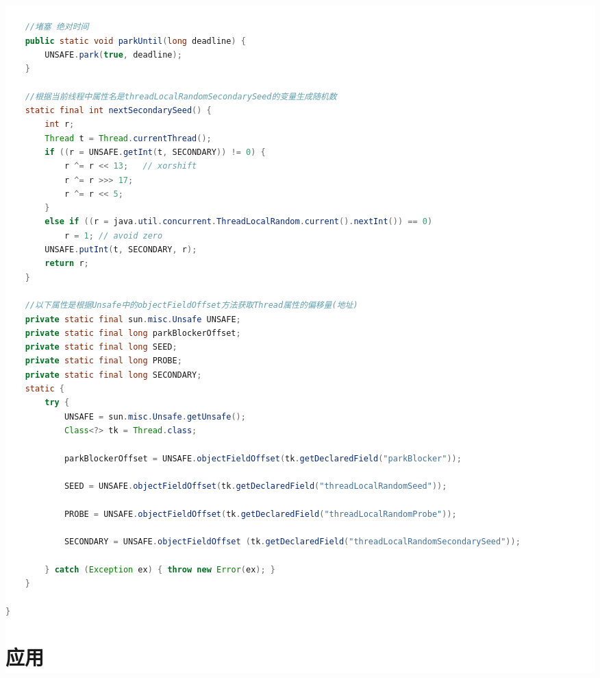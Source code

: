 ```java

    //堵塞 绝对时间
    public static void parkUntil(long deadline) {
        UNSAFE.park(true, deadline);
    }

    //根据当前线程中属性名是threadLocalRandomSecondarySeed的变量生成随机数
    static final int nextSecondarySeed() {
        int r;
        Thread t = Thread.currentThread();
        if ((r = UNSAFE.getInt(t, SECONDARY)) != 0) {
            r ^= r << 13;   // xorshift
            r ^= r >>> 17;
            r ^= r << 5;
        }
        else if ((r = java.util.concurrent.ThreadLocalRandom.current().nextInt()) == 0)
            r = 1; // avoid zero
        UNSAFE.putInt(t, SECONDARY, r);
        return r;
    }

    //以下属性是根据Unsafe中的objectFieldOffset方法获取Thread属性的偏移量(地址)
    private static final sun.misc.Unsafe UNSAFE;
    private static final long parkBlockerOffset;
    private static final long SEED;
    private static final long PROBE;
    private static final long SECONDARY;
    static {
        try {
            UNSAFE = sun.misc.Unsafe.getUnsafe();
            Class<?> tk = Thread.class;
            
            parkBlockerOffset = UNSAFE.objectFieldOffset(tk.getDeclaredField("parkBlocker"));
                
            SEED = UNSAFE.objectFieldOffset(tk.getDeclaredField("threadLocalRandomSeed"));
                
            PROBE = UNSAFE.objectFieldOffset(tk.getDeclaredField("threadLocalRandomProbe"));
                
            SECONDARY = UNSAFE.objectFieldOffset (tk.getDeclaredField("threadLocalRandomSecondarySeed"));
               
        } catch (Exception ex) { throw new Error(ex); }
    }

}
```


# 应用
